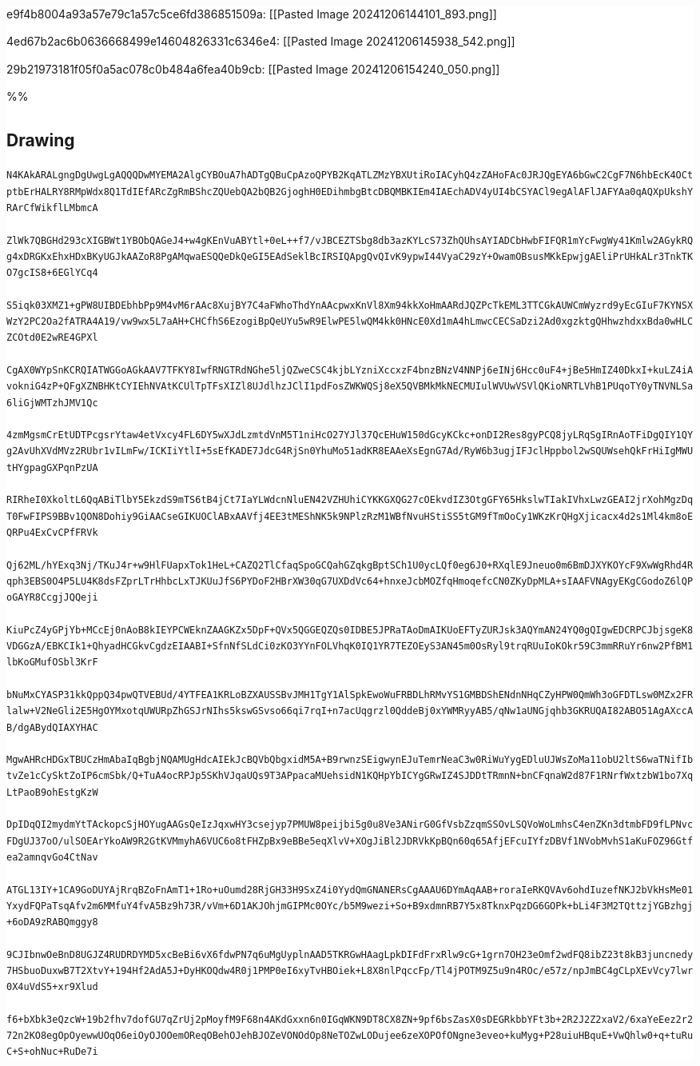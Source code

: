 e9f4b8004a93a57e79c1a57c5ce6fd386851509a: [[Pasted Image 20241206144101_893.png]]

4ed67b2ac6b0636668499e14604826331c6346e4: [[Pasted Image 20241206145938_542.png]]

29b21973181f05f0a5ac078c0b484a6fea40b9cb: [[Pasted Image 20241206154240_050.png]]

%%
## Drawing
```compressed-json
N4KAkARALgngDgUwgLgAQQQDwMYEMA2AlgCYBOuA7hADTgQBuCpAzoQPYB2KqATLZMzYBXUtiRoIACyhQ4zZAHoFAc0JRJQgEYA6bGwC2CgF7N6hbEcK4OCtptbErHALRY8RMpWdx8Q1TdIEfARcZgRmBShcZQUebQA2bQB2GjoghH0EDihmbgBtcDBQMBKIEm4IAEchADV4yUI4bCSYACl9egAlAFlJAFYAa0qAQXpUkshYRArCfWikflLMbmcA

ZlWk7QBGHd293cXIGBWt1YBObQAGeJ4+w4gKEnVuABYtl+0eL++f7/vJBCEZTSbg8db3azKYLcS73ZhQUhsAYIADCbHwbFIFQR1mYcFwgWy41Kmlw2AGykRQg4xDRGKxEhxHDxBKyUGJkAAZoR8PgAMqwaESQQeDkQeGI5EAdSeklBcIRSIQApgQvQIvK9ypwI44VyaC29zY+OwamOBsusMKkEpwjgAEliPrUHkALr3TnkTKO7gcIS8+6EGlYCq4

S5iqk03XMZ1+gPW8UIBDEbhbPp9M4vM6rAAc8XujBY7C4aFWhoThdYnAAcpwxKnVl8Xm94kkXoHmAARdJQZPcTkEML3TTCGkAUWCmWyzrd9yEcGIuF7KYNSXWzY2PC2Oa2fATRA4A19/vw9wx5L7aAH+CHCfhS6EzogiBpQeUYu5wR9ElwPE5lwQM4kk0HNcE0Xd1mA4hLmwcCECSaDzi2Ad0xgzktgQHhwzhdxxBda0wHLCZCOtd0E2wRE4GPXl

CgAX0WYpSnKCRQIATWGGoAGkAAV7TFKY8IwfRNGTRdNGhe5ljQZweCSC4kjbLYzniXccxzF4bnzBNzV4NNPj6eINj6Hcc0uF4+jBe5HmIZ40DkxI+kuLZ4iAvokniG4zP+QFgXZNBHKtCYIEhNVAtKCUlTpTFsXIZl8UJdlhzJClI1pdFosZWKWQSj8eX5QVBMkMkNECMUIulWVUwVSVlQKioNRTLVhB1PUqoTY0yTNVNLSa6liGjWMTzhJMV1Qc

4zmMgsmCrEtUDTPcgsrYtaw4etVxcy4FL6DY5wXJdLzmtdVnM5T1niHcO27YJl37QcEHuW150dGcyKCkc+onDI2Res8gyPCQ8jyLRqSgIRnAoTFiDgQIY1QYg2AvUhXVdMVz2RUbr1vILmFw/ICKIiYtlI+5sEfKADE7JdcG4RjSn0YhuMo51adKR8EAAeXsEgnG7Ad/RyW6b3ugjIFJclHppbol2wSQUWsehQkFrHiIgMWUtHYgpagGXPqnPzUA

RIRheI0XkoltL6QqABiTlbY5EkzdS9mTS6tB4jCt7IaYLWdcnNluEN42VZHUhiCYKKGXQG27cOEkvdIZ3OtgGFY65HkslwTIakIVhxLwzGEAI2jrXohMgzDqT0FwFIPS9BBv1QON8Dohiy9GiAACseGIKUOClABxAAVfj4EE3tMEShNK5k9NPlzRzM1WBfNvuHStiSS5tGM9fTmOoCy1WKzKrQHgXjicacx4d2s1Ml4km8oEQRPu4ExCvCPfFRVk

Qj62ML/hYExq3Nj/TKuJ4r+w9HlFUapxTok1HeL+CAZQ2TlCfaqSpoGCQahGZqkgBptSCh1U0ycLQf0eg6J0+RXqlE9Jneuo0m6BmDJXYKOYcF9XwWgRhd4Rqph3EBS0O4P5LU4K8dsFZprLTrHhbcLxTJKUuJfS6PYDoF2HBrXW30qG7UXDdVc64+hnxeJcbMOZfqHmoqefcCN0ZKyDpMLA+sIAAFVNAgyEKgCGodoZ6lQPoGAYR8CcgjJQQeji

KiuPcZ4yGPjYb+MCcEj0nAoB8kIEYPCWEknZAAGKZx5DpF+QVx5QGGEQZQs0IDBE5JPRaTAoDmAIKUoEFTyZURJsk3AQYmAN24YQ0gQIgwEDCRPCJbjsgeK8VDGGzA/EBKCIk1+QhyadHCGkvCgdzEIAABI+SfnNfSLdCi0zKO3YYnFOLVhqK0IQ1YR7TEZOEyS3AN45m0OsRyl9trqRUuIoKOkr59C3mmRRuYr6nw2PfBM1lbKoGMufOSbl3KrF

bNuMxCYASP31kkQppQ34pwQTVEBUd/4YTFEA1KRLoBZXAUSSBvJMH1TgY1AlSpkEwoWuFRBDLhRMvYS1GMBDShENdnNHqCZyHPW0QmWh3oGFDTLsw0MZx2FRlalw+V2NeGli2E5HgOYMxotqUWURpZhGSJrNIhs5kswGSvso66qi7rqI+n7acUqgrzl0QddeBj0xYWMRyyAB5/qNw1aUNGjqhb3GKRUQAI82ABO51AgAXccAB/dgABydQIAXYHAC

MgwAHRcHDGxTBUCzHmAbaIqBgbjNQAMUgHdcAIEkJcBQVbQbgxidM5A+B9rwnzSEigwynEJuTemrNeaC3w0RiWuYygEDluUJWsZoMa11obU2ltS6waTNifIbtvZe1cCySktZoIP6cmSbk/Q+TuA4ocRPJp5SKhVJqaUQs9T3APpacaMUehsidN1KQHpYbICYgGRwIZ4SJDDtTRmnN+bnCFqnaW2d87F1RNrfWxtzbW1bo7XqLtPaoB9ohEstgKzW

DpIDqQI2mydmYtTAckopcSjHOYugAAGsQeIzJqxwHY3csejyp7PMUW8peijbi5g0u8Ve3ANirG0GfVsbZzqmSSOvLSQVoWoLmhsC4enZKn3dtmbFD9fLPNvcFDgUJ37oO/ulSOEArYkoAW9R2GtKVMmyhA6VUC6o8tFHZpBx9eBBe5eqXlvV+XOgJiBl2JDRVkKpBQn60q65AfjEFcuIYfzDBVf1NVobMvhS1aKuFOZ96Gtfea2amnqvGo4CtNav

ATGL13IY+1CA9GoDUYAjRrqBZoFnAmT1+1Ro+uOumd28RjGH33H9SxZ4i0YydQmGNANERsCgAAAU6DYmAqAAB+roraIeRKQVAv6ohdIuzefNKJ2bVkHsMe01YxydFQPaTsqAfv2m6MMfuY4fvA5Bz9h73R/vVm+6D1AKJOhjmGIPMc0OYc/b5M9wezi+So+B9xdmnRB7Y5x8TknxPqzDG6GOPk+bLi4F3M2TQttzjYGBzhgj+6oDA9zRABQmggy8

9CJIbnwOeBnD8UGJZ4RUDRDYMD5xcBeBi6vX6fdwPN7q6uMgUyplnAAD5TKRGwHAagLpkDIFdFrxRlw9cG+1grn7OH23eOmf2wdFQ8ibZ23t8kB3juncnedy7HSbuoDuxwB7T2XtvY+194Hf2AdA5J+DyHKOQdw4R0j1PMP0eI6xyTvHBOiek+L8X8nlPqccFp/Tl4jPOTM9Z5u9n4ROc/e57z/npJmBC4gCLpXEvVcy7lwr0X4uVdS5+xr9Xlud

f6+bXbk3eQzcW+19b2fhv7dofGU7qZrUj2pMoyfM9F68n4AKdGxxn6n0IGqWKN9DT8CX8ZN+9pf6bsZasX0sDEGRkbbYFt3b+2R2J2Z2xaV2/6xaYeEez2r272n2KO8egOpOyewwUOqO6eiOyOJOOemOReqOBehOJehBJOZeVONOdOp8NeTOZwLODujee6zeXOPOfONgne3eveo+kuMyg+P28uiuHBquE+VwQhlw0+q+tuRuC+S+ohNuc+RuDe7i
```